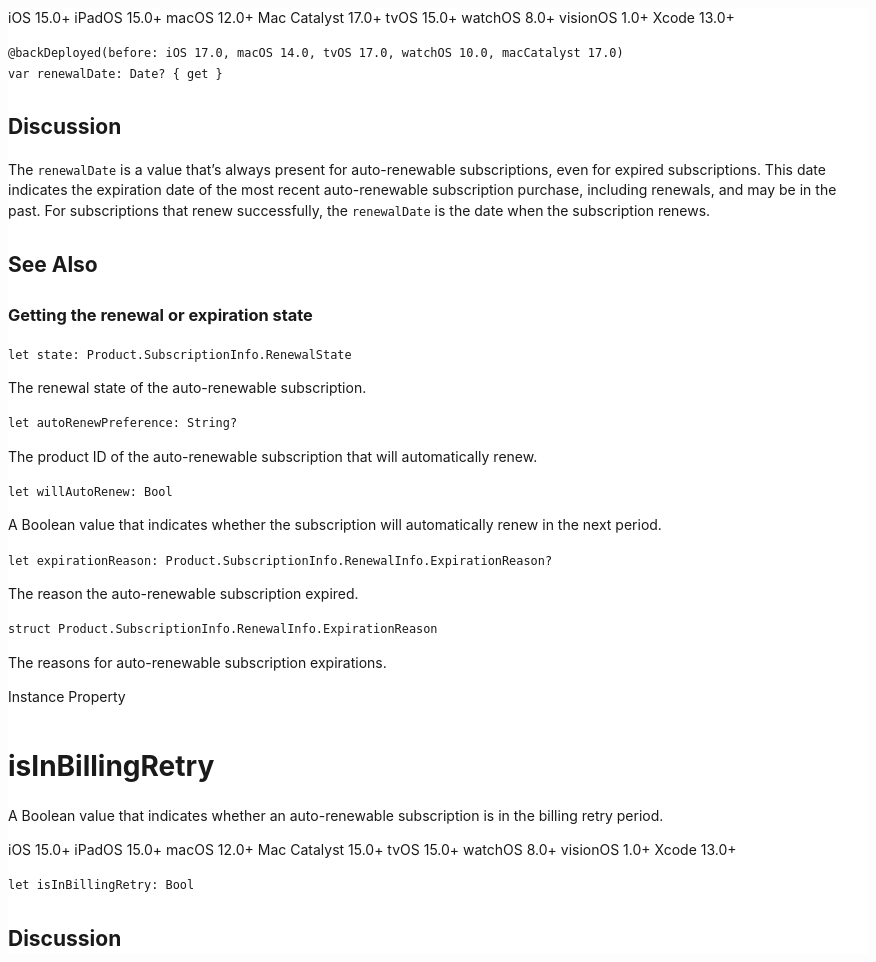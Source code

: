 iOS 15.0+  iPadOS 15.0+  macOS 12.0+  Mac Catalyst 17.0+  tvOS 15.0+  watchOS
8.0+  visionOS 1.0+  Xcode 13.0+

    
    
    @backDeployed(before: iOS 17.0, macOS 14.0, tvOS 17.0, watchOS 10.0, macCatalyst 17.0)
    var renewalDate: Date? { get }

## Discussion

The `renewalDate` is a value that’s always present for auto-renewable
subscriptions, even for expired subscriptions. This date indicates the
expiration date of the most recent auto-renewable subscription purchase,
including renewals, and may be in the past. For subscriptions that renew
successfully, the `renewalDate` is the date when the subscription renews.

## See Also

### Getting the renewal or expiration state

`let state: Product.SubscriptionInfo.RenewalState`

The renewal state of the auto-renewable subscription.

`let autoRenewPreference: String?`

The product ID of the auto-renewable subscription that will automatically
renew.

`let willAutoRenew: Bool`

A Boolean value that indicates whether the subscription will automatically
renew in the next period.

`let expirationReason: Product.SubscriptionInfo.RenewalInfo.ExpirationReason?`

The reason the auto-renewable subscription expired.

`struct Product.SubscriptionInfo.RenewalInfo.ExpirationReason`

The reasons for auto-renewable subscription expirations.

Instance Property

# isInBillingRetry

A Boolean value that indicates whether an auto-renewable subscription is in
the billing retry period.

iOS 15.0+  iPadOS 15.0+  macOS 12.0+  Mac Catalyst 15.0+  tvOS 15.0+  watchOS
8.0+  visionOS 1.0+  Xcode 13.0+

    
    
    let isInBillingRetry: Bool

## Discussion
